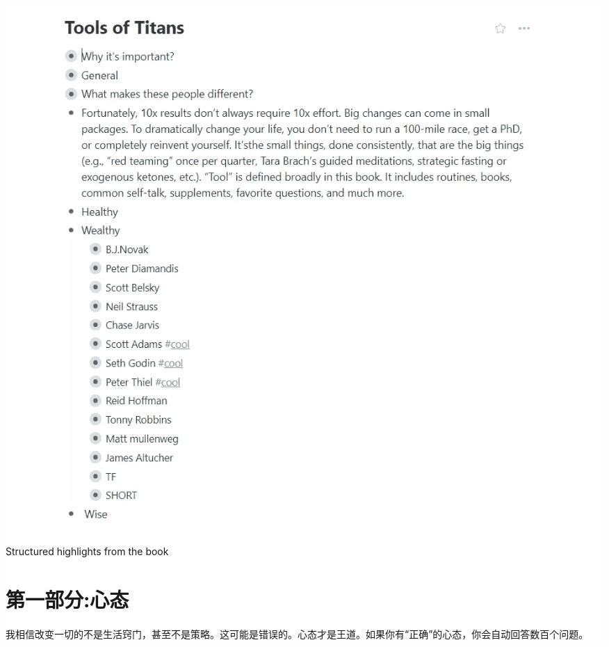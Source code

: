 [![](img/3b70feeebe119c37615fd9c606328127.png)](https://workflowy.com/s/tools-of-titans/qsuLLpLVW9itTycV)

Structured highlights from the book

# 第一部分:心态

我相信改变一切的不是生活窍门，甚至不是策略。这可能是错误的。心态才是王道。如果你有“正确”的心态，你会自动回答数百个问题。
